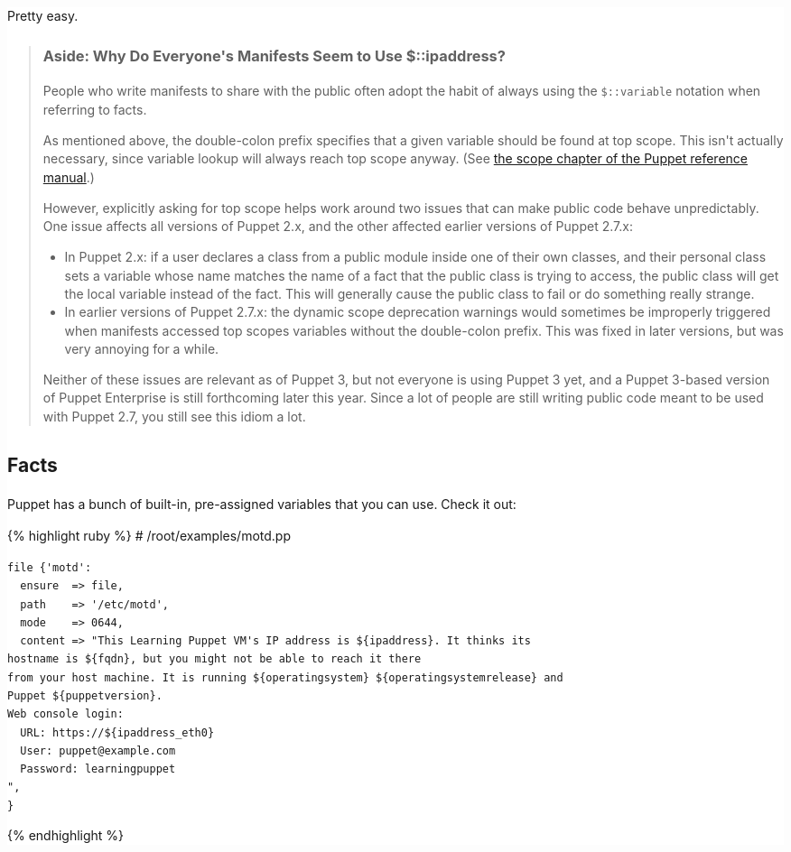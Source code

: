 Pretty easy.

> ### Aside: Why Do Everyone's Manifests Seem to Use $::ipaddress?
>
> People who write manifests to share with the public often adopt the habit of always using the `$::variable` notation when referring to facts.
>
> As mentioned above, the double-colon prefix specifies that a given variable should be found at top scope. This isn't actually necessary, since variable lookup will always reach top scope anyway. (See [the scope chapter of the Puppet reference manual](/puppet/latest/reference/lang_scope.html).)
>
> However, explicitly asking for top scope helps work around two issues that can make public code behave unpredictably. One issue affects all versions of Puppet 2.x, and the other affected earlier versions of Puppet 2.7.x:
>
> * In Puppet 2.x: if a user declares a class from a public module inside one of their own classes, and their personal class sets a variable whose name matches the name of a fact that the public class is trying to access, the public class will get the local variable instead of the fact. This will generally cause the public class to fail or do something really strange.
> * In earlier versions of Puppet 2.7.x: the dynamic scope deprecation warnings would sometimes be improperly triggered when manifests accessed top scopes variables without the double-colon prefix. This was fixed in later versions, but was very annoying for a while.
>
> Neither of these issues are relevant as of Puppet 3, but not everyone is using Puppet 3 yet, and a Puppet 3-based version of Puppet Enterprise is still forthcoming later this year. Since a lot of people are still writing public code meant to be used with Puppet 2.7, you still see this idiom a lot.


Facts
-----

[lang_facts]: /puppet/latest/reference/lang_variables.html#facts-and-built-in-variables
[core_facts]: /facter/latest/core_facts.html

Puppet has a bunch of built-in, pre-assigned variables that you can use. Check it out:

{% highlight ruby %}
    # /root/examples/motd.pp

    file {'motd':
      ensure  => file,
      path    => '/etc/motd',
      mode    => 0644,
      content => "This Learning Puppet VM's IP address is ${ipaddress}. It thinks its
    hostname is ${fqdn}, but you might not be able to reach it there
    from your host machine. It is running ${operatingsystem} ${operatingsystemrelease} and
    Puppet ${puppetversion}.
    Web console login:
      URL: https://${ipaddress_eth0}
      User: puppet@example.com
      Password: learningpuppet
    ",
    }
{% endhighlight %}


[next]: ./modules1.html
[customfacts]: /guides/custom_facts.html
[lang_if]: /puppet/latest/reference/lang_conditional.html#if-statements
[functions]: /puppet/latest/reference/lang_functions.html
[expressions]: /puppet/latest/reference/lang_expressions.html
[bool_convert]: /puppet/latest/reference/lang_datatypes.html#automatic-conversion-to-boolean
[strings]: /puppet/latest/reference/lang_datatypes.html#strings
[stdlib]: http://forge.puppetlabs.com/puppetlabs/stdlib
[lang_case]: /puppet/latest/reference/lang_conditional.html#case-statements
[regex]: /puppet/latest/reference/lang_datatypes.html#regular-expressions
[lang_eq]: /puppet/latest/reference/lang_expressions.html#equality
[dl]: http://info.puppetlabs.com/download-pe.html
[quick]: http://docs.puppetlabs.com/pe/latest/quick_start.html